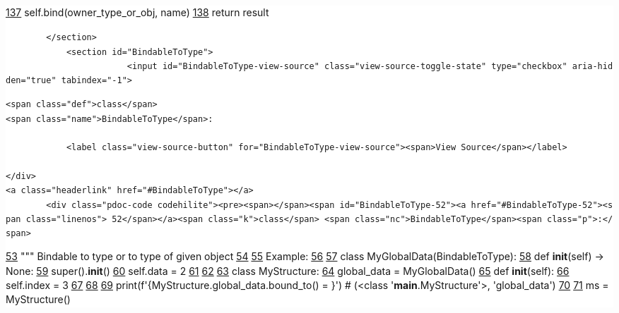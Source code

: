 </span><span id="L-137"><a href="#L-137"><span class="linenos">137</span></a>        <span class="bp">self</span><span class="o">.</span><span class="n">bind</span><span class="p">(</span><span class="n">owner_type_or_obj</span><span class="p">,</span> <span class="n">name</span><span class="p">)</span>
</span><span id="L-138"><a href="#L-138"><span class="linenos">138</span></a>        <span class="k">return</span> <span class="n">result</span>
</span></pre></div>


            </section>
                <section id="BindableToType">
                            <input id="BindableToType-view-source" class="view-source-toggle-state" type="checkbox" aria-hidden="true" tabindex="-1">
<div class="attr class">
            
    <span class="def">class</span>
    <span class="name">BindableToType</span>:

                <label class="view-source-button" for="BindableToType-view-source"><span>View Source</span></label>

    </div>
    <a class="headerlink" href="#BindableToType"></a>
            <div class="pdoc-code codehilite"><pre><span></span><span id="BindableToType-52"><a href="#BindableToType-52"><span class="linenos"> 52</span></a><span class="k">class</span> <span class="nc">BindableToType</span><span class="p">:</span>
</span><span id="BindableToType-53"><a href="#BindableToType-53"><span class="linenos"> 53</span></a><span class="w">    </span><span class="sd">&quot;&quot;&quot; Bindable to type or to type of given object</span>
</span><span id="BindableToType-54"><a href="#BindableToType-54"><span class="linenos"> 54</span></a>
</span><span id="BindableToType-55"><a href="#BindableToType-55"><span class="linenos"> 55</span></a><span class="sd">    Example:</span>
</span><span id="BindableToType-56"><a href="#BindableToType-56"><span class="linenos"> 56</span></a>
</span><span id="BindableToType-57"><a href="#BindableToType-57"><span class="linenos"> 57</span></a><span class="sd">        class MyGlobalData(BindableToType):</span>
</span><span id="BindableToType-58"><a href="#BindableToType-58"><span class="linenos"> 58</span></a><span class="sd">            def __init__(self) -&gt; None:</span>
</span><span id="BindableToType-59"><a href="#BindableToType-59"><span class="linenos"> 59</span></a><span class="sd">                super().__init__()</span>
</span><span id="BindableToType-60"><a href="#BindableToType-60"><span class="linenos"> 60</span></a><span class="sd">                self.data = 2</span>
</span><span id="BindableToType-61"><a href="#BindableToType-61"><span class="linenos"> 61</span></a>
</span><span id="BindableToType-62"><a href="#BindableToType-62"><span class="linenos"> 62</span></a>
</span><span id="BindableToType-63"><a href="#BindableToType-63"><span class="linenos"> 63</span></a><span class="sd">        class MyStructure:</span>
</span><span id="BindableToType-64"><a href="#BindableToType-64"><span class="linenos"> 64</span></a><span class="sd">            global_data = MyGlobalData()</span>
</span><span id="BindableToType-65"><a href="#BindableToType-65"><span class="linenos"> 65</span></a><span class="sd">            def __init__(self):</span>
</span><span id="BindableToType-66"><a href="#BindableToType-66"><span class="linenos"> 66</span></a><span class="sd">                self.index = 3</span>
</span><span id="BindableToType-67"><a href="#BindableToType-67"><span class="linenos"> 67</span></a>
</span><span id="BindableToType-68"><a href="#BindableToType-68"><span class="linenos"> 68</span></a>
</span><span id="BindableToType-69"><a href="#BindableToType-69"><span class="linenos"> 69</span></a><span class="sd">        print(f&#39;{MyStructure.global_data.bound_to() = }&#39;)  # (&lt;class &#39;__main__.MyStructure&#39;&gt;, &#39;global_data&#39;)</span>
</span><span id="BindableToType-70"><a href="#BindableToType-70"><span class="linenos"> 70</span></a>
</span><span id="BindableToType-71"><a href="#BindableToType-71"><span class="linenos"> 71</span></a><span class="sd">        ms = MyStructure()</span>